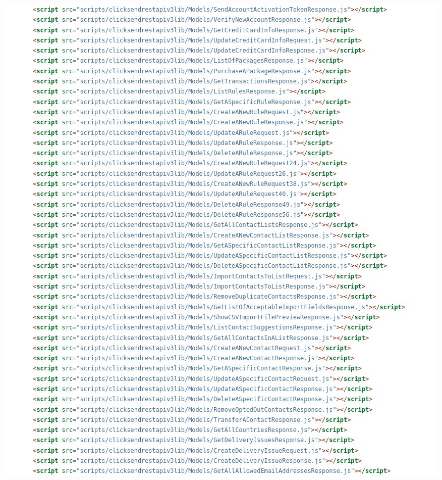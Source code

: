 ```html
        <script src="scripts/clicksendrestapiv3lib/Models/SendAccountActivationTokenResponse.js"></script>
        <script src="scripts/clicksendrestapiv3lib/Models/VerifyNewAccountResponse.js"></script>
        <script src="scripts/clicksendrestapiv3lib/Models/GetCreditCardInfoResponse.js"></script>
        <script src="scripts/clicksendrestapiv3lib/Models/UpdateCreditCardInfoRequest.js"></script>
        <script src="scripts/clicksendrestapiv3lib/Models/UpdateCreditCardInfoResponse.js"></script>
        <script src="scripts/clicksendrestapiv3lib/Models/ListOfPackagesResponse.js"></script>
        <script src="scripts/clicksendrestapiv3lib/Models/PurchaseAPackageResponse.js"></script>
        <script src="scripts/clicksendrestapiv3lib/Models/GetTransactionsResponse.js"></script>
        <script src="scripts/clicksendrestapiv3lib/Models/ListRulesResponse.js"></script>
        <script src="scripts/clicksendrestapiv3lib/Models/GetASpecificRuleResponse.js"></script>
        <script src="scripts/clicksendrestapiv3lib/Models/CreateANewRuleRequest.js"></script>
        <script src="scripts/clicksendrestapiv3lib/Models/CreateANewRuleResponse.js"></script>
        <script src="scripts/clicksendrestapiv3lib/Models/UpdateARuleRequest.js"></script>
        <script src="scripts/clicksendrestapiv3lib/Models/UpdateARuleResponse.js"></script>
        <script src="scripts/clicksendrestapiv3lib/Models/DeleteARuleResponse.js"></script>
        <script src="scripts/clicksendrestapiv3lib/Models/CreateANewRuleRequest24.js"></script>
        <script src="scripts/clicksendrestapiv3lib/Models/UpdateARuleRequest26.js"></script>
        <script src="scripts/clicksendrestapiv3lib/Models/CreateANewRuleRequest38.js"></script>
        <script src="scripts/clicksendrestapiv3lib/Models/UpdateARuleRequest40.js"></script>
        <script src="scripts/clicksendrestapiv3lib/Models/DeleteARuleResponse49.js"></script>
        <script src="scripts/clicksendrestapiv3lib/Models/DeleteARuleResponse56.js"></script>
        <script src="scripts/clicksendrestapiv3lib/Models/GetAllContactListsResponse.js"></script>
        <script src="scripts/clicksendrestapiv3lib/Models/CreateANewContactListResponse.js"></script>
        <script src="scripts/clicksendrestapiv3lib/Models/GetASpecificContactListResponse.js"></script>
        <script src="scripts/clicksendrestapiv3lib/Models/UpdateASpecificContactListResponse.js"></script>
        <script src="scripts/clicksendrestapiv3lib/Models/DeleteASpecificContactListResponse.js"></script>
        <script src="scripts/clicksendrestapiv3lib/Models/ImportContactsToListRequest.js"></script>
        <script src="scripts/clicksendrestapiv3lib/Models/ImportContactsToListResponse.js"></script>
        <script src="scripts/clicksendrestapiv3lib/Models/RemoveDuplicateContactsResponse.js"></script>
        <script src="scripts/clicksendrestapiv3lib/Models/GetListOfAcceptableImportFieldsResponse.js"></script>
        <script src="scripts/clicksendrestapiv3lib/Models/ShowCSVImportFilePreviewResponse.js"></script>
        <script src="scripts/clicksendrestapiv3lib/Models/ListContactSuggestionsResponse.js"></script>
        <script src="scripts/clicksendrestapiv3lib/Models/GetAllContactsInAListResponse.js"></script>
        <script src="scripts/clicksendrestapiv3lib/Models/CreateANewContactRequest.js"></script>
        <script src="scripts/clicksendrestapiv3lib/Models/CreateANewContactResponse.js"></script>
        <script src="scripts/clicksendrestapiv3lib/Models/GetASpecificContactResponse.js"></script>
        <script src="scripts/clicksendrestapiv3lib/Models/UpdateASpecificContactRequest.js"></script>
        <script src="scripts/clicksendrestapiv3lib/Models/UpdateASpecificContactResponse.js"></script>
        <script src="scripts/clicksendrestapiv3lib/Models/DeleteASpecificContactResponse.js"></script>
        <script src="scripts/clicksendrestapiv3lib/Models/RemoveOptedOutContactsResponse.js"></script>
        <script src="scripts/clicksendrestapiv3lib/Models/TransferAContactResponse.js"></script>
        <script src="scripts/clicksendrestapiv3lib/Models/GetAllCountriesResponse.js"></script>
        <script src="scripts/clicksendrestapiv3lib/Models/GetDeliveryIssuesResponse.js"></script>
        <script src="scripts/clicksendrestapiv3lib/Models/CreateDeliveryIssueRequest.js"></script>
        <script src="scripts/clicksendrestapiv3lib/Models/CreateDeliveryIssueResponse.js"></script>
        <script src="scripts/clicksendrestapiv3lib/Models/GetAllAllowedEmailAddressesResponse.js"></script>
```